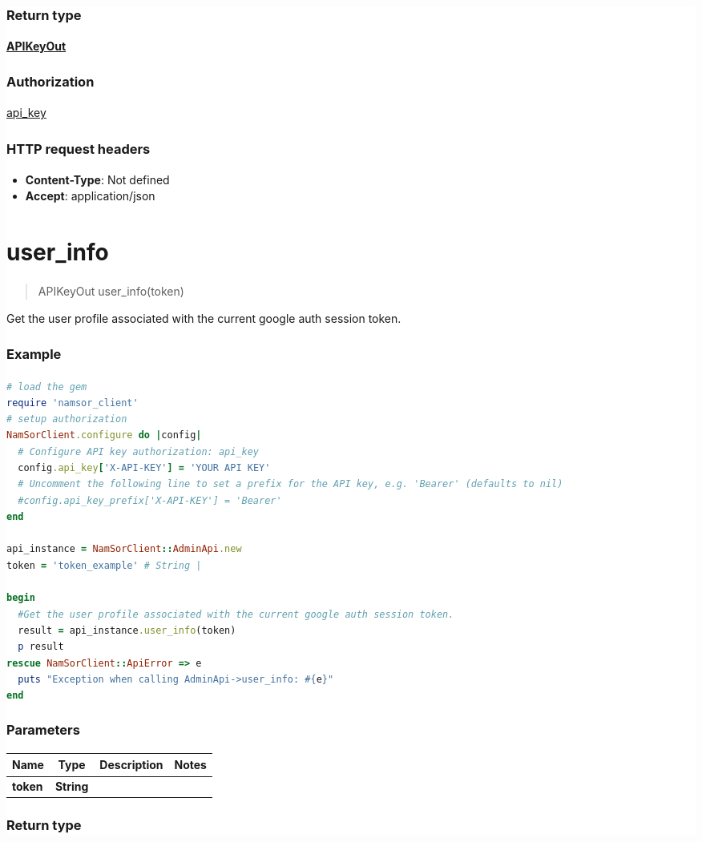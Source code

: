 ### Return type

[**APIKeyOut**](APIKeyOut.md)

### Authorization

[api_key](../README.md#api_key)

### HTTP request headers

 - **Content-Type**: Not defined
 - **Accept**: application/json



# **user_info**
> APIKeyOut user_info(token)

Get the user profile associated with the current google auth session token.

### Example
```ruby
# load the gem
require 'namsor_client'
# setup authorization
NamSorClient.configure do |config|
  # Configure API key authorization: api_key
  config.api_key['X-API-KEY'] = 'YOUR API KEY'
  # Uncomment the following line to set a prefix for the API key, e.g. 'Bearer' (defaults to nil)
  #config.api_key_prefix['X-API-KEY'] = 'Bearer'
end

api_instance = NamSorClient::AdminApi.new
token = 'token_example' # String | 

begin
  #Get the user profile associated with the current google auth session token.
  result = api_instance.user_info(token)
  p result
rescue NamSorClient::ApiError => e
  puts "Exception when calling AdminApi->user_info: #{e}"
end
```

### Parameters

Name | Type | Description  | Notes
------------- | ------------- | ------------- | -------------
 **token** | **String**|  | 

### Return type

